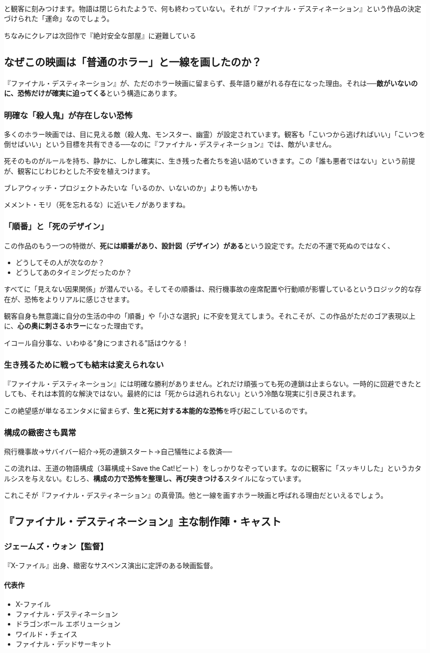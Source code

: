 と観客に刻みつけます。物語は閉じられたようで、何も終わっていない。それが『ファイナル・デスティネーション』という作品の決定づけられた「運命」なのでしょう。

<div class="note-box">ちなみにクレアは次回作で『絶対安全な部屋』に避難している</div>

## なぜこの映画は「普通のホラー」と一線を画したのか？

『ファイナル・デスティネーション』が、ただのホラー映画に留まらず、長年語り継がれる存在になった理由。それは──**敵がいないのに、恐怖だけが確実に迫ってくる**という構造にあります。

### 明確な「殺人鬼」が存在しない恐怖

多くのホラー映画では、目に見える敵（殺人鬼、モンスター、幽霊）が設定されています。観客も「こいつから逃げればいい」「こいつを倒せばいい」という目標を共有できる──なのに『ファイナル・デスティネーション』では、敵がいません。
  
死そのものがルールを持ち、静かに、しかし確実に、生き残った者たちを追い詰めていきます。この「誰も悪者ではない」という前提が、観客にじわじわとした不安を植えつけます。

<div class="note-box">ブレアウィッチ・プロジェクトみたいな「いるのか、いないのか」よりも怖いかも</div>

メメント・モリ（死を忘れるな）に近いモノがありますね。

### 「順番」と「死のデザイン」

この作品のもう一つの特徴が、**死には順番があり、設計図（デザイン）がある**という設定です。ただの不運で死ぬのではなく、

- どうしてその人が次なのか？
- どうしてあのタイミングだったのか？

すべてに「見えない因果関係」が潜んでいる。そしてその順番は、飛行機事故の座席配置や行動順が影響しているというロジック的な存在が、恐怖をよりリアルに感じさせます。

観客自身も無意識に自分の生活の中の「順番」や「小さな選択」に不安を覚えてしまう。それこそが、この作品がただのゴア表現以上に、**心の奥に刺さるホラー**になった理由です。

<div class="note-box">イコール自分事な、いわゆる“身につまされる”話はウケる！</div>

### 生き残るために戦っても結末は変えられない

『ファイナル・デスティネーション』には明確な勝利がありません。どれだけ頑張っても死の連鎖は止まらない。一時的に回避できたとしても、それは本質的な解決ではない。最終的には「死からは逃れられない」という冷酷な現実に引き戻されます。

この絶望感が単なるエンタメに留まらず、**生と死に対する本能的な恐怖**を呼び起こしているのです。

### 構成の緻密さも異常

飛行機事故→サバイバー紹介→死の連鎖スタート→自己犠牲による救済──
  
この流れは、王道の物語構成（3幕構成＋Save the Cat!ビート）をしっかりなぞっています。なのに観客に「スッキリした」というカタルシスを与えない。むしろ、**構成の力で恐怖を整理し、再び突きつける**スタイルになっています。

これこそが『ファイナル・デスティネーション』の真骨頂。他と一線を画すホラー映画と呼ばれる理由だといえるでしょう。

## 『ファイナル・デスティネーション』主な制作陣・キャスト

### ジェームズ・ウォン【監督】

『X-ファイル』出身、緻密なサスペンス演出に定評のある映画監督。

#### 代表作

- X-ファイル
- ファイナル・デスティネーション
- ドラゴンボール エボリューション
- ワイルド・チェイス
- ファイナル・デッドサーキット

